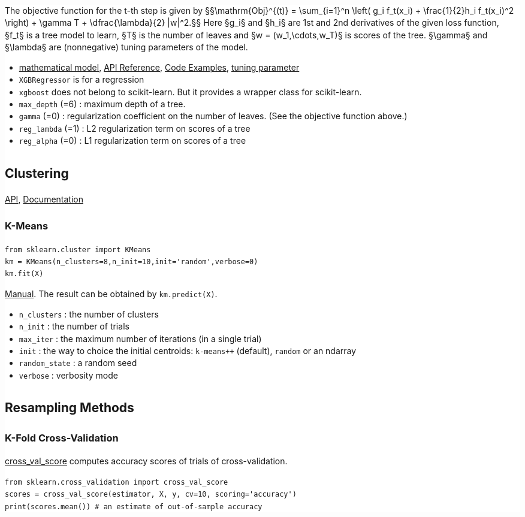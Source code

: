 The objective function for the t-th step is given by
§§\mathrm{Obj}^{(t)} = \sum\_{i=1}^n \left( g\_i f\_t(x\_i) + \frac{1}{2}h\_i f\_t(x\_i)^2 \right) + \gamma T + \dfrac{\lambda}{2} \|w\|^2.§§
Here §g\_i§ and §h\_i§ are 1st and 2nd derivatives of the given loss function, §f\_t§ is a tree model to learn, §T§ is the number of leaves and §w = (w\_1,\cdots,w\_T)§ is scores of the tree. §\gamma§ and §\lambda§ are (nonnegative) tuning parameters of the model.

- [mathematical model](http://xgboost.readthedocs.io/en/latest/model.html), [API Reference](http://xgboost.readthedocs.io/en/latest/python/python_api.html), [Code Examples](https://github.com/dmlc/xgboost/tree/master/demo#code-examples), [tuning parameter](https://github.com/dmlc/xgboost/blob/master/doc/parameter.md)
- `XGBRegressor` is for a regression
- `xgboost` does not belong to scikit-learn. But it provides a wrapper class for scikit-learn.
- `max_depth` (=6) : maximum depth of a tree.
- `gamma` (=0) : regularization coefficient on the number of leaves. (See the objective function above.)
- `reg_lambda` (=1) : L2 regularization term on scores of a tree
- `reg_alpha` (=0) : L1 regularization term on scores of a tree


## Clustering

[API](http://scikit-learn.org/stable/modules/classes.html#module-sklearn.cluster), 
[Documentation](http://scikit-learn.org/stable/modules/clustering.html)

### K-Means 

	from sklearn.cluster import KMeans
	km = KMeans(n_clusters=8,n_init=10,init='random',verbose=0)
	km.fit(X)

[Manual](http://scikit-learn.org/stable/modules/generated/sklearn.cluster.KMeans.html). The result can be obtained by `km.predict(X)`. 

- `n_clusters` : the number of clusters
- `n_init` : the number of trials
- `max_iter` : the maximum number of iterations (in a single trial)
- `init` : the way to choice the initial centroids: 
   `k-means++` (default), `random` or an ndarray
- `random_state` : a random seed 
- `verbose` : verbosity mode


## Resampling Methods

### K-Fold Cross-Validation

[cross_val_score](http://scikit-learn.org/stable/modules/generated/sklearn.cross_validation.cross_val_score.html) computes accuracy scores of trials of cross-validation.

	from sklearn.cross_validation import cross_val_score
	scores = cross_val_score(estimator, X, y, cv=10, scoring='accuracy')
	print(scores.mean()) # an estimate of out-of-sample accuracy
